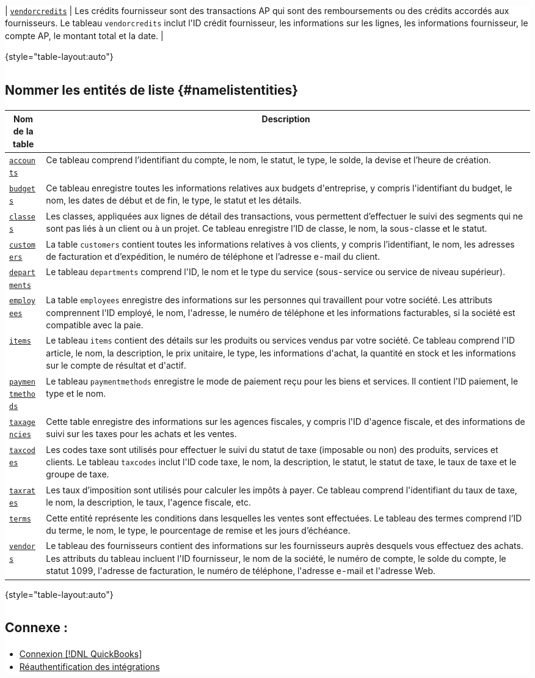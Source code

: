 | [`vendorcredits`](https://developer.intuit.com/app/developer/qbo/docs/api/accounting/all-entities/VendorCredit) | Les crédits fournisseur sont des transactions AP qui sont des remboursements ou des crédits accordés aux fournisseurs. Le tableau `vendorcredits` inclut l&#39;ID crédit fournisseur, les informations sur les lignes, les informations fournisseur, le compte AP, le montant total et la date. |

{style="table-layout:auto"}

## Nommer les entités de liste {#namelistentities}

| **Nom de la table** | **Description** |
|-----|-----|
| [`accounts`](https://developer.intuit.com/app/developer/qbo/docs/api/accounting/all-entities/Account) | Ce tableau comprend l’identifiant du compte, le nom, le statut, le type, le solde, la devise et l’heure de création. |
| [`budgets`](https://developer.intuit.com/app/developer/qbo/docs/api/accounting/all-entities/Budget) | Ce tableau enregistre toutes les informations relatives aux budgets d&#39;entreprise, y compris l&#39;identifiant du budget, le nom, les dates de début et de fin, le type, le statut et les détails. |
| [`classes`](https://developer.intuit.com/app/developer/qbo/docs/api/accounting/all-entities/Class) | Les classes, appliquées aux lignes de détail des transactions, vous permettent d’effectuer le suivi des segments qui ne sont pas liés à un client ou à un projet. Ce tableau enregistre l’ID de classe, le nom, la sous-classe et le statut. |
| [`customers`](https://developer.intuit.com/app/developer/qbo/docs/api/accounting/all-entities/Customer) | La table `customers` contient toutes les informations relatives à vos clients, y compris l’identifiant, le nom, les adresses de facturation et d’expédition, le numéro de téléphone et l’adresse e-mail du client. |
| [`departments`](https://developer.intuit.com/app/developer/qbo/docs/api/accounting/all-entities/Department) | Le tableau `departments` comprend l&#39;ID, le nom et le type du service (sous-service ou service de niveau supérieur). |
| [`employees`](https://developer.intuit.com/app/developer/qbo/docs/api/accounting/all-entities/Employee) | La table `employees` enregistre des informations sur les personnes qui travaillent pour votre société. Les attributs comprennent l&#39;ID employé, le nom, l&#39;adresse, le numéro de téléphone et les informations facturables, si la société est compatible avec la paie. |
| [`items`](https://developer.intuit.com/app/developer/qbo/docs/api/accounting/all-entities/Item) | Le tableau `items` contient des détails sur les produits ou services vendus par votre société. Ce tableau comprend l&#39;ID article, le nom, la description, le prix unitaire, le type, les informations d&#39;achat, la quantité en stock et les informations sur le compte de résultat et d&#39;actif. |
| [`paymentmethods`](https://developer.intuit.com/app/developer/qbo/docs/api/accounting/all-entities/PaymentMethod) | Le tableau `paymentmethods` enregistre le mode de paiement reçu pour les biens et services. Il contient l&#39;ID paiement, le type et le nom. |
| [`taxagencies`](https://developer.intuit.com/app/developer/qbo/docs/api/accounting/all-entities/TaxAgency) | Cette table enregistre des informations sur les agences fiscales, y compris l&#39;ID d&#39;agence fiscale, et des informations de suivi sur les taxes pour les achats et les ventes. |
| [`taxcodes`](https://developer.intuit.com/app/developer/qbo/docs/api/accounting/all-entities/TaxCode) | Les codes taxe sont utilisés pour effectuer le suivi du statut de taxe (imposable ou non) des produits, services et clients. Le tableau `taxcodes` inclut l&#39;ID code taxe, le nom, la description, le statut, le statut de taxe, le taux de taxe et le groupe de taxe. |
| [`taxrates`](https://developer.intuit.com/app/developer/qbo/docs/api/accounting/all-entities/TaxRate) | Les taux d’imposition sont utilisés pour calculer les impôts à payer. Ce tableau comprend l&#39;identifiant du taux de taxe, le nom, la description, le taux, l&#39;agence fiscale, etc. |
| [`terms`](https://developer.intuit.com/app/developer/qbo/docs/api/accounting/all-entities/Term) | Cette entité représente les conditions dans lesquelles les ventes sont effectuées. Le tableau des termes comprend l’ID du terme, le nom, le type, le pourcentage de remise et les jours d’échéance. |
| [`vendors`](https://developer.intuit.com/app/developer/qbo/docs/api/accounting/all-entities/Vendor) | Le tableau des fournisseurs contient des informations sur les fournisseurs auprès desquels vous effectuez des achats. Les attributs du tableau incluent l&#39;ID fournisseur, le nom de la société, le numéro de compte, le solde du compte, le statut 1099, l&#39;adresse de facturation, le numéro de téléphone, l&#39;adresse e-mail et l&#39;adresse Web. |

{style="table-layout:auto"}

## Connexe :

* [Connexion  [!DNL QuickBooks]](../integrations/quickbooks.md)
* [Réauthentification des intégrations](https://experienceleague.adobe.com/docs/commerce-knowledge-base/kb/how-to/mbi-reauthenticating-integrations.html?lang=fr)
